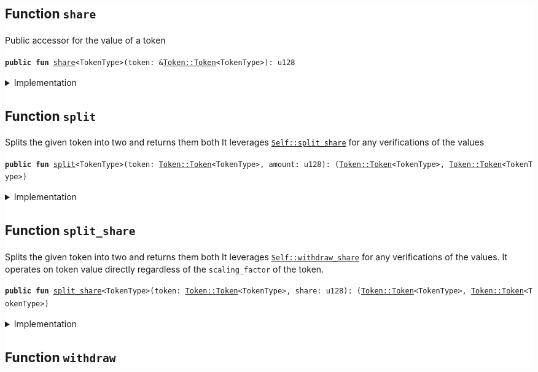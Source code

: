 <a name="0x1_Token_share"></a>

## Function `share`

Public accessor for the value of a token


<pre><code><b>public</b> <b>fun</b> <a href="Token.md#0x1_Token_share">share</a>&lt;TokenType&gt;(token: &<a href="Token.md#0x1_Token_Token">Token::Token</a>&lt;TokenType&gt;): u128
</code></pre>



<details><summary>Implementation</summary></details>

<a name="0x1_Token_split"></a>

## Function `split`

Splits the given token into two and returns them both
It leverages <code><a href="Token.md#0x1_Token_split_share">Self::split_share</a></code> for any verifications of the values


<pre><code><b>public</b> <b>fun</b> <a href="Token.md#0x1_Token_split">split</a>&lt;TokenType&gt;(token: <a href="Token.md#0x1_Token_Token">Token::Token</a>&lt;TokenType&gt;, amount: u128): (<a href="Token.md#0x1_Token_Token">Token::Token</a>&lt;TokenType&gt;, <a href="Token.md#0x1_Token_Token">Token::Token</a>&lt;TokenType&gt;)
</code></pre>



<details><summary>Implementation</summary></details>

<a name="0x1_Token_split_share"></a>

## Function `split_share`

Splits the given token into two and returns them both
It leverages <code><a href="Token.md#0x1_Token_withdraw_share">Self::withdraw_share</a></code> for any verifications of the values.
It operates on token value directly regardless of the <code>scaling_factor</code> of the token.


<pre><code><b>public</b> <b>fun</b> <a href="Token.md#0x1_Token_split_share">split_share</a>&lt;TokenType&gt;(token: <a href="Token.md#0x1_Token_Token">Token::Token</a>&lt;TokenType&gt;, share: u128): (<a href="Token.md#0x1_Token_Token">Token::Token</a>&lt;TokenType&gt;, <a href="Token.md#0x1_Token_Token">Token::Token</a>&lt;TokenType&gt;)
</code></pre>



<details><summary>Implementation</summary></details>

<a name="0x1_Token_withdraw"></a>

## Function `withdraw`
